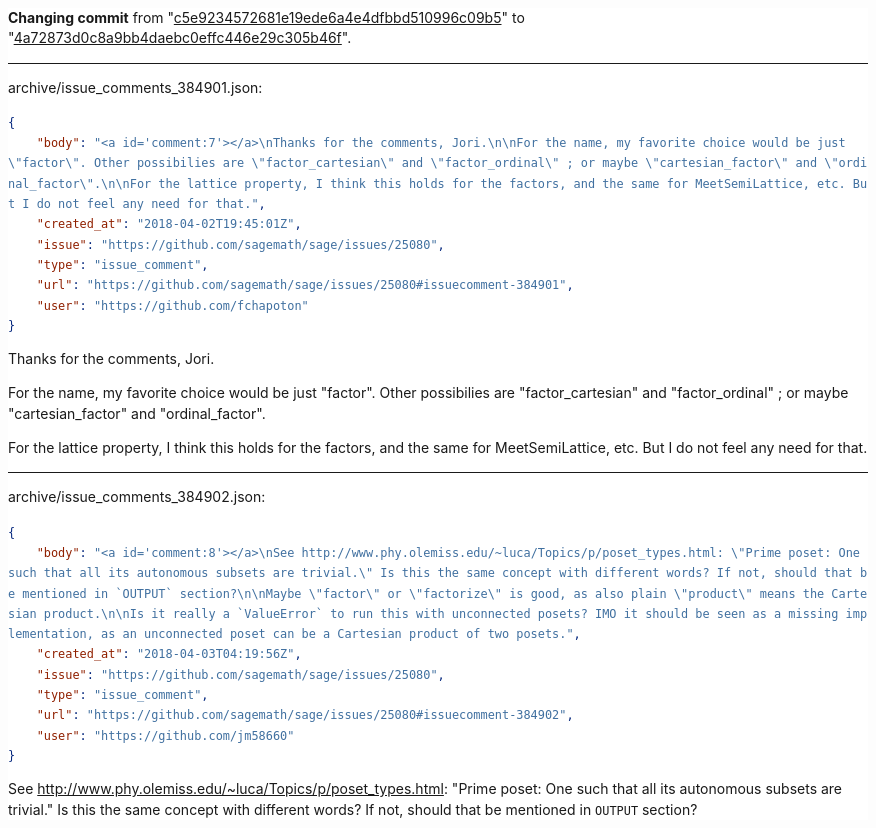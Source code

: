 **Changing commit** from "[c5e9234572681e19ede6a4e4dfbbd510996c09b5](https://github.com/sagemath/sagetrac-mirror/commit/c5e9234572681e19ede6a4e4dfbbd510996c09b5)" to "[4a72873d0c8a9bb4daebc0effc446e29c305b46f](https://github.com/sagemath/sagetrac-mirror/commit/4a72873d0c8a9bb4daebc0effc446e29c305b46f)".



---

archive/issue_comments_384901.json:
```json
{
    "body": "<a id='comment:7'></a>\nThanks for the comments, Jori.\n\nFor the name, my favorite choice would be just \"factor\". Other possibilies are \"factor_cartesian\" and \"factor_ordinal\" ; or maybe \"cartesian_factor\" and \"ordinal_factor\".\n\nFor the lattice property, I think this holds for the factors, and the same for MeetSemiLattice, etc. But I do not feel any need for that.",
    "created_at": "2018-04-02T19:45:01Z",
    "issue": "https://github.com/sagemath/sage/issues/25080",
    "type": "issue_comment",
    "url": "https://github.com/sagemath/sage/issues/25080#issuecomment-384901",
    "user": "https://github.com/fchapoton"
}
```

<a id='comment:7'></a>
Thanks for the comments, Jori.

For the name, my favorite choice would be just "factor". Other possibilies are "factor_cartesian" and "factor_ordinal" ; or maybe "cartesian_factor" and "ordinal_factor".

For the lattice property, I think this holds for the factors, and the same for MeetSemiLattice, etc. But I do not feel any need for that.



---

archive/issue_comments_384902.json:
```json
{
    "body": "<a id='comment:8'></a>\nSee http://www.phy.olemiss.edu/~luca/Topics/p/poset_types.html: \"Prime poset: One such that all its autonomous subsets are trivial.\" Is this the same concept with different words? If not, should that be mentioned in `OUTPUT` section?\n\nMaybe \"factor\" or \"factorize\" is good, as also plain \"product\" means the Cartesian product.\n\nIs it really a `ValueError` to run this with unconnected posets? IMO it should be seen as a missing implementation, as an unconnected poset can be a Cartesian product of two posets.",
    "created_at": "2018-04-03T04:19:56Z",
    "issue": "https://github.com/sagemath/sage/issues/25080",
    "type": "issue_comment",
    "url": "https://github.com/sagemath/sage/issues/25080#issuecomment-384902",
    "user": "https://github.com/jm58660"
}
```

<a id='comment:8'></a>
See http://www.phy.olemiss.edu/~luca/Topics/p/poset_types.html: "Prime poset: One such that all its autonomous subsets are trivial." Is this the same concept with different words? If not, should that be mentioned in `OUTPUT` section?
